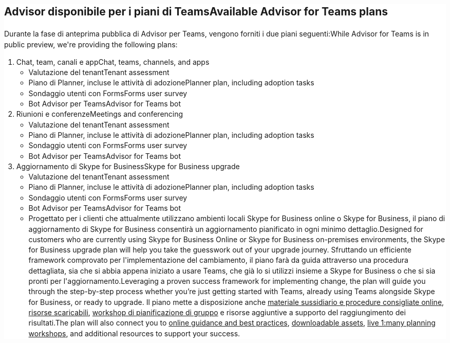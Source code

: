 ## <a name="available-advisor-for-teams-plans"></a><span data-ttu-id="2c4d8-127">Advisor disponibile per i piani di Teams</span><span class="sxs-lookup"><span data-stu-id="2c4d8-127">Available Advisor for Teams plans</span></span>

<span data-ttu-id="2c4d8-128">Durante la fase di anteprima pubblica di Advisor per Teams, vengono forniti i due piani seguenti:</span><span class="sxs-lookup"><span data-stu-id="2c4d8-128">While Advisor for Teams is in public preview, we're providing the following plans:</span></span>

1. <span data-ttu-id="2c4d8-129">Chat, team, canali e app</span><span class="sxs-lookup"><span data-stu-id="2c4d8-129">Chat, teams, channels, and apps</span></span>
    - <span data-ttu-id="2c4d8-130">Valutazione del tenant</span><span class="sxs-lookup"><span data-stu-id="2c4d8-130">Tenant assessment</span></span>
    - <span data-ttu-id="2c4d8-131">Piano di Planner, incluse le attività di adozione</span><span class="sxs-lookup"><span data-stu-id="2c4d8-131">Planner plan, including adoption tasks</span></span>
    - <span data-ttu-id="2c4d8-132">Sondaggio utenti con Forms</span><span class="sxs-lookup"><span data-stu-id="2c4d8-132">Forms user survey</span></span>
    - <span data-ttu-id="2c4d8-133">Bot Advisor per Teams</span><span class="sxs-lookup"><span data-stu-id="2c4d8-133">Advisor for Teams bot</span></span>
1. <span data-ttu-id="2c4d8-134">Riunioni e conferenze</span><span class="sxs-lookup"><span data-stu-id="2c4d8-134">Meetings and conferencing</span></span>
    - <span data-ttu-id="2c4d8-135">Valutazione del tenant</span><span class="sxs-lookup"><span data-stu-id="2c4d8-135">Tenant assessment</span></span>
    - <span data-ttu-id="2c4d8-136">Piano di Planner, incluse le attività di adozione</span><span class="sxs-lookup"><span data-stu-id="2c4d8-136">Planner plan, including adoption tasks</span></span>
    - <span data-ttu-id="2c4d8-137">Sondaggio utenti con Forms</span><span class="sxs-lookup"><span data-stu-id="2c4d8-137">Forms user survey</span></span>
    - <span data-ttu-id="2c4d8-138">Bot Advisor per Teams</span><span class="sxs-lookup"><span data-stu-id="2c4d8-138">Advisor for Teams bot</span></span>
1. <span data-ttu-id="2c4d8-139">Aggiornamento di Skype for Business</span><span class="sxs-lookup"><span data-stu-id="2c4d8-139">Skype for Business upgrade</span></span>
    - <span data-ttu-id="2c4d8-140">Valutazione del tenant</span><span class="sxs-lookup"><span data-stu-id="2c4d8-140">Tenant assessment</span></span>
    - <span data-ttu-id="2c4d8-141">Piano di Planner, incluse le attività di adozione</span><span class="sxs-lookup"><span data-stu-id="2c4d8-141">Planner plan, including adoption tasks</span></span>
    - <span data-ttu-id="2c4d8-142">Sondaggio utenti con Forms</span><span class="sxs-lookup"><span data-stu-id="2c4d8-142">Forms user survey</span></span>
    - <span data-ttu-id="2c4d8-143">Bot Advisor per Teams</span><span class="sxs-lookup"><span data-stu-id="2c4d8-143">Advisor for Teams bot</span></span>
    - <span data-ttu-id="2c4d8-144">Progettato per i clienti che attualmente utilizzano ambienti locali Skype for Business online o Skype for Business, il piano di aggiornamento di Skype for Business consentirà un aggiornamento pianificato in ogni minimo dettaglio.</span><span class="sxs-lookup"><span data-stu-id="2c4d8-144">Designed for customers who are currently using Skype for Business Online or Skype for Business on-premises environments, the Skype for Business upgrade plan will help you take the guesswork out of your upgrade journey.</span></span> <span data-ttu-id="2c4d8-145">Sfruttando un efficiente framework comprovato per l'implementazione del cambiamento, il piano farà da guida attraverso una procedura dettagliata, sia che si abbia appena iniziato a usare Teams, che già lo si utilizzi insieme a Skype for Business o che si sia pronti per l'aggiornamento.</span><span class="sxs-lookup"><span data-stu-id="2c4d8-145">Leveraging a proven success framework for implementing change, the plan will guide you through the step-by-step process whether you’re just getting started with Teams, already using Teams alongside Skype for Business, or ready to upgrade.</span></span> <span data-ttu-id="2c4d8-146">Il piano mette a disposizione anche [materiale sussidiario e procedure consigliate online](https://aka.ms/SkypeToTeams), [risorse scaricabili](https://aka.ms/UpgradeSuccessKit), [workshop di pianificazione di gruppo](https://aka.ms/UpgradeWorkshops) e risorse aggiuntive a supporto del raggiungimento dei risultati.</span><span class="sxs-lookup"><span data-stu-id="2c4d8-146">The plan will also connect you to [online guidance and best practices](https://aka.ms/SkypeToTeams),  [downloadable assets](https://aka.ms/UpgradeSuccessKit), [live 1:many planning workshops](https://aka.ms/UpgradeWorkshops), and additional resources to support your success.</span></span>
